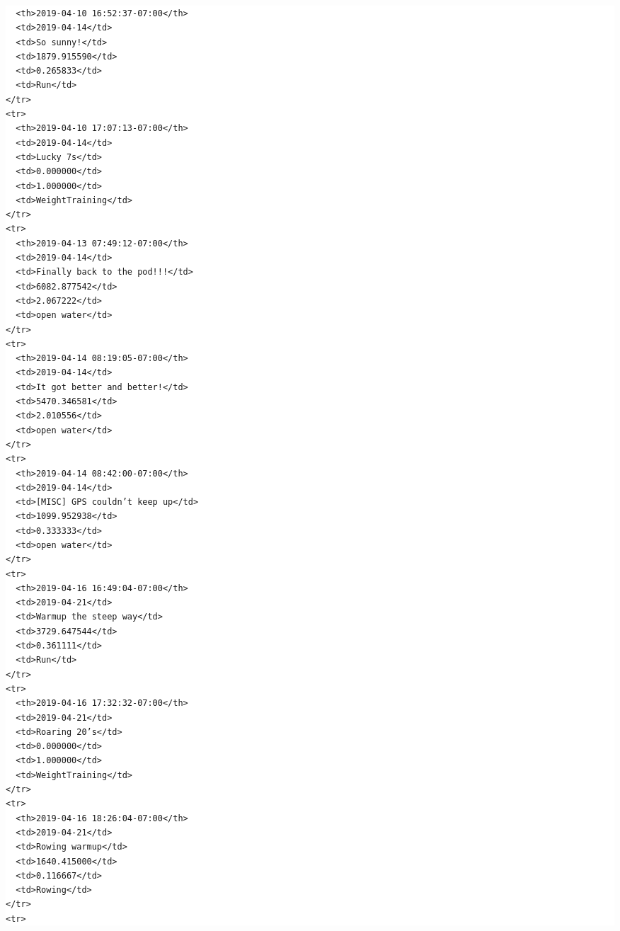       <th>2019-04-10 16:52:37-07:00</th>
      <td>2019-04-14</td>
      <td>So sunny!</td>
      <td>1879.915590</td>
      <td>0.265833</td>
      <td>Run</td>
    </tr>
    <tr>
      <th>2019-04-10 17:07:13-07:00</th>
      <td>2019-04-14</td>
      <td>Lucky 7s</td>
      <td>0.000000</td>
      <td>1.000000</td>
      <td>WeightTraining</td>
    </tr>
    <tr>
      <th>2019-04-13 07:49:12-07:00</th>
      <td>2019-04-14</td>
      <td>Finally back to the pod!!!</td>
      <td>6082.877542</td>
      <td>2.067222</td>
      <td>open water</td>
    </tr>
    <tr>
      <th>2019-04-14 08:19:05-07:00</th>
      <td>2019-04-14</td>
      <td>It got better and better!</td>
      <td>5470.346581</td>
      <td>2.010556</td>
      <td>open water</td>
    </tr>
    <tr>
      <th>2019-04-14 08:42:00-07:00</th>
      <td>2019-04-14</td>
      <td>[MISC] GPS couldn’t keep up</td>
      <td>1099.952938</td>
      <td>0.333333</td>
      <td>open water</td>
    </tr>
    <tr>
      <th>2019-04-16 16:49:04-07:00</th>
      <td>2019-04-21</td>
      <td>Warmup the steep way</td>
      <td>3729.647544</td>
      <td>0.361111</td>
      <td>Run</td>
    </tr>
    <tr>
      <th>2019-04-16 17:32:32-07:00</th>
      <td>2019-04-21</td>
      <td>Roaring 20’s</td>
      <td>0.000000</td>
      <td>1.000000</td>
      <td>WeightTraining</td>
    </tr>
    <tr>
      <th>2019-04-16 18:26:04-07:00</th>
      <td>2019-04-21</td>
      <td>Rowing warmup</td>
      <td>1640.415000</td>
      <td>0.116667</td>
      <td>Rowing</td>
    </tr>
    <tr>